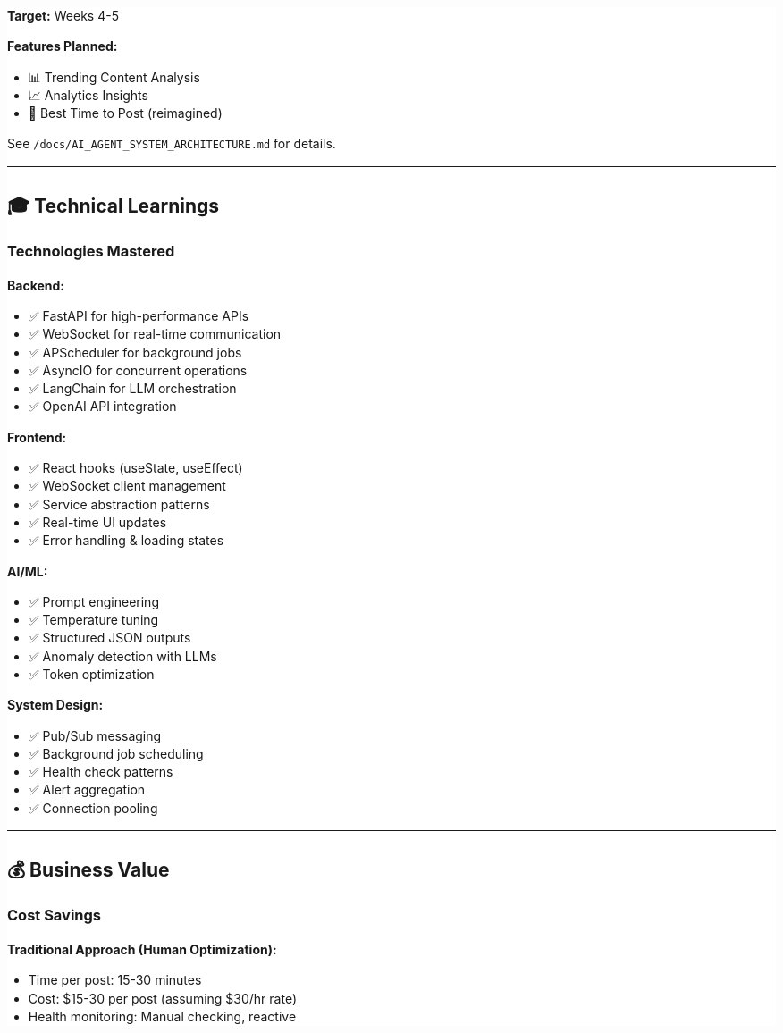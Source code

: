 **Target:** Weeks 4-5

**Features Planned:**
- 📊 Trending Content Analysis
- 📈 Analytics Insights
- 🔮 Best Time to Post (reimagined)

See `/docs/AI_AGENT_SYSTEM_ARCHITECTURE.md` for details.

---

## 🎓 Technical Learnings

### Technologies Mastered

**Backend:**
- ✅ FastAPI for high-performance APIs
- ✅ WebSocket for real-time communication
- ✅ APScheduler for background jobs
- ✅ AsyncIO for concurrent operations
- ✅ LangChain for LLM orchestration
- ✅ OpenAI API integration

**Frontend:**
- ✅ React hooks (useState, useEffect)
- ✅ WebSocket client management
- ✅ Service abstraction patterns
- ✅ Real-time UI updates
- ✅ Error handling & loading states

**AI/ML:**
- ✅ Prompt engineering
- ✅ Temperature tuning
- ✅ Structured JSON outputs
- ✅ Anomaly detection with LLMs
- ✅ Token optimization

**System Design:**
- ✅ Pub/Sub messaging
- ✅ Background job scheduling
- ✅ Health check patterns
- ✅ Alert aggregation
- ✅ Connection pooling

---

## 💰 Business Value

### Cost Savings

**Traditional Approach (Human Optimization):**
- Time per post: 15-30 minutes
- Cost: $15-30 per post (assuming $30/hr rate)
- Health monitoring: Manual checking, reactive
